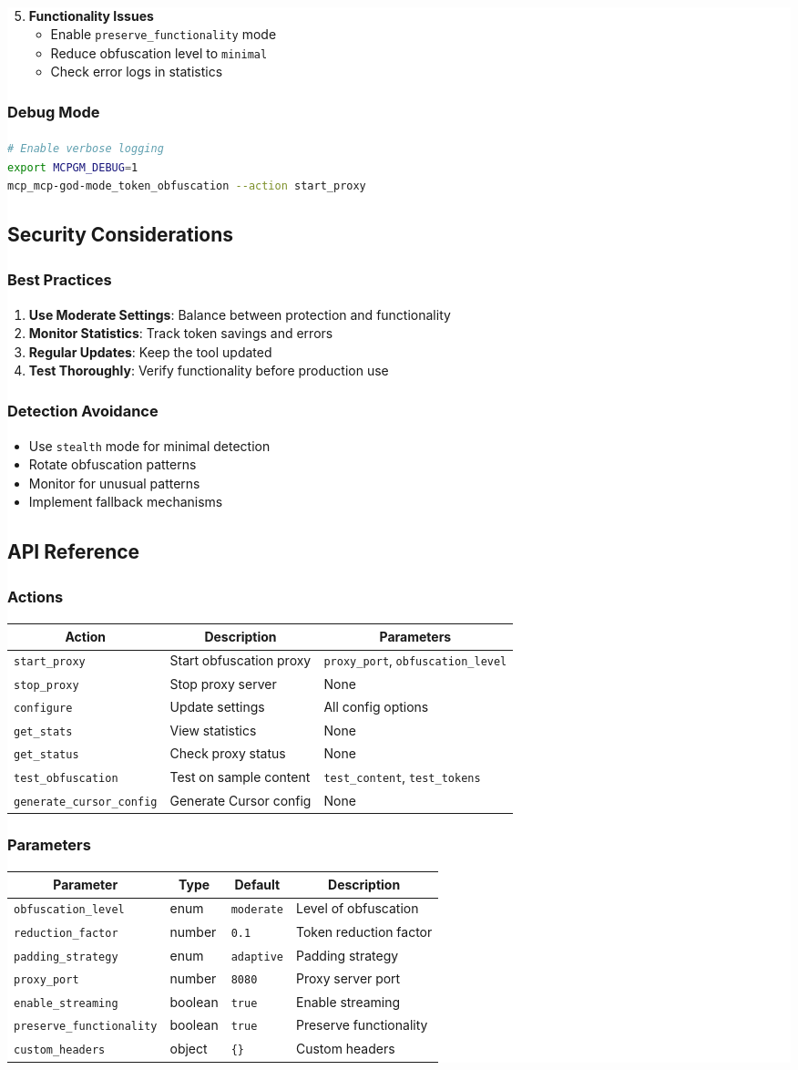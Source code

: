 5. **Functionality Issues**
   - Enable `preserve_functionality` mode
   - Reduce obfuscation level to `minimal`
   - Check error logs in statistics

### Debug Mode

```bash
# Enable verbose logging
export MCPGM_DEBUG=1
mcp_mcp-god-mode_token_obfuscation --action start_proxy
```

## Security Considerations

### Best Practices

1. **Use Moderate Settings**: Balance between protection and functionality
2. **Monitor Statistics**: Track token savings and errors
3. **Regular Updates**: Keep the tool updated
4. **Test Thoroughly**: Verify functionality before production use

### Detection Avoidance

- Use `stealth` mode for minimal detection
- Rotate obfuscation patterns
- Monitor for unusual patterns
- Implement fallback mechanisms

## API Reference

### Actions

| Action | Description | Parameters |
|--------|-------------|------------|
| `start_proxy` | Start obfuscation proxy | `proxy_port`, `obfuscation_level` |
| `stop_proxy` | Stop proxy server | None |
| `configure` | Update settings | All config options |
| `get_stats` | View statistics | None |
| `get_status` | Check proxy status | None |
| `test_obfuscation` | Test on sample content | `test_content`, `test_tokens` |
| `generate_cursor_config` | Generate Cursor config | None |

### Parameters

| Parameter | Type | Default | Description |
|-----------|------|---------|-------------|
| `obfuscation_level` | enum | `moderate` | Level of obfuscation |
| `reduction_factor` | number | `0.1` | Token reduction factor |
| `padding_strategy` | enum | `adaptive` | Padding strategy |
| `proxy_port` | number | `8080` | Proxy server port |
| `enable_streaming` | boolean | `true` | Enable streaming |
| `preserve_functionality` | boolean | `true` | Preserve functionality |
| `custom_headers` | object | `{}` | Custom headers |